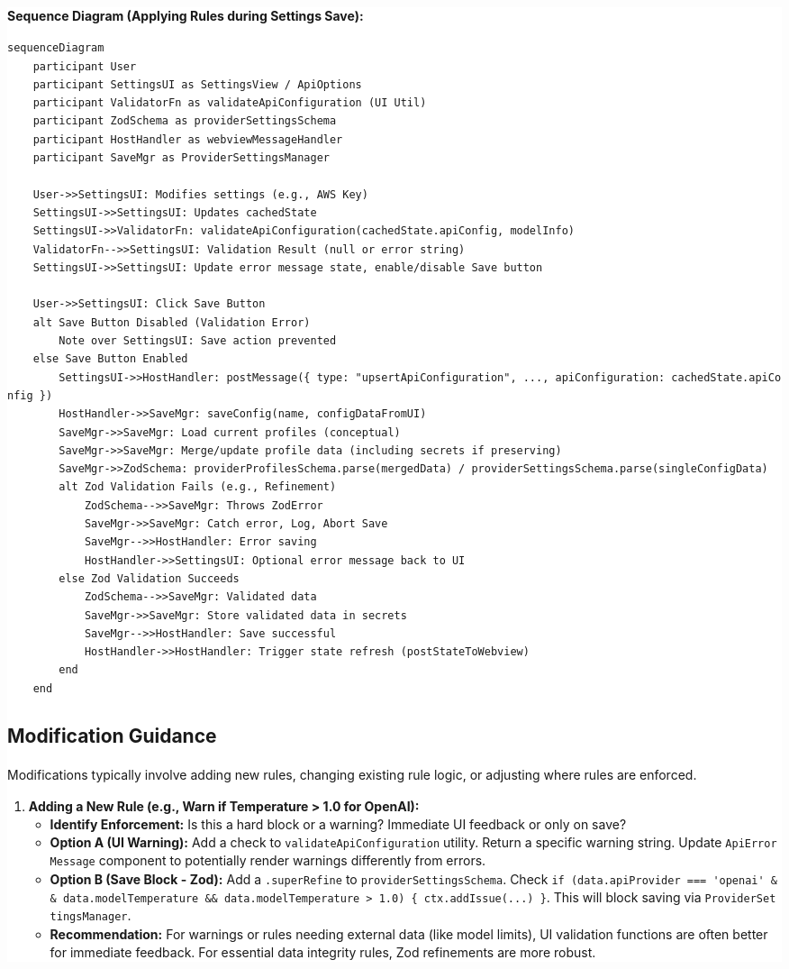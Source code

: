 **Sequence Diagram (Applying Rules during Settings Save):**

```mermaid
sequenceDiagram
    participant User
    participant SettingsUI as SettingsView / ApiOptions
    participant ValidatorFn as validateApiConfiguration (UI Util)
    participant ZodSchema as providerSettingsSchema
    participant HostHandler as webviewMessageHandler
    participant SaveMgr as ProviderSettingsManager

    User->>SettingsUI: Modifies settings (e.g., AWS Key)
    SettingsUI->>SettingsUI: Updates cachedState
    SettingsUI->>ValidatorFn: validateApiConfiguration(cachedState.apiConfig, modelInfo)
    ValidatorFn-->>SettingsUI: Validation Result (null or error string)
    SettingsUI->>SettingsUI: Update error message state, enable/disable Save button

    User->>SettingsUI: Click Save Button
    alt Save Button Disabled (Validation Error)
        Note over SettingsUI: Save action prevented
    else Save Button Enabled
        SettingsUI->>HostHandler: postMessage({ type: "upsertApiConfiguration", ..., apiConfiguration: cachedState.apiConfig })
        HostHandler->>SaveMgr: saveConfig(name, configDataFromUI)
        SaveMgr->>SaveMgr: Load current profiles (conceptual)
        SaveMgr->>SaveMgr: Merge/update profile data (including secrets if preserving)
        SaveMgr->>ZodSchema: providerProfilesSchema.parse(mergedData) / providerSettingsSchema.parse(singleConfigData)
        alt Zod Validation Fails (e.g., Refinement)
            ZodSchema-->>SaveMgr: Throws ZodError
            SaveMgr->>SaveMgr: Catch error, Log, Abort Save
            SaveMgr-->>HostHandler: Error saving
            HostHandler->>SettingsUI: Optional error message back to UI
        else Zod Validation Succeeds
            ZodSchema-->>SaveMgr: Validated data
            SaveMgr->>SaveMgr: Store validated data in secrets
            SaveMgr-->>HostHandler: Save successful
            HostHandler->>HostHandler: Trigger state refresh (postStateToWebview)
        end
    end

```

## Modification Guidance

Modifications typically involve adding new rules, changing existing rule logic, or adjusting where rules are enforced.

1.  **Adding a New Rule (e.g., Warn if Temperature > 1.0 for OpenAI):**
    *   **Identify Enforcement:** Is this a hard block or a warning? Immediate UI feedback or only on save?
    *   **Option A (UI Warning):** Add a check to `validateApiConfiguration` utility. Return a specific warning string. Update `ApiErrorMessage` component to potentially render warnings differently from errors.
    *   **Option B (Save Block - Zod):** Add a `.superRefine` to `providerSettingsSchema`. Check `if (data.apiProvider === 'openai' && data.modelTemperature && data.modelTemperature > 1.0) { ctx.addIssue(...) }`. This will block saving via `ProviderSettingsManager`.
    *   **Recommendation:** For warnings or rules needing external data (like model limits), UI validation functions are often better for immediate feedback. For essential data integrity rules, Zod refinements are more robust.
